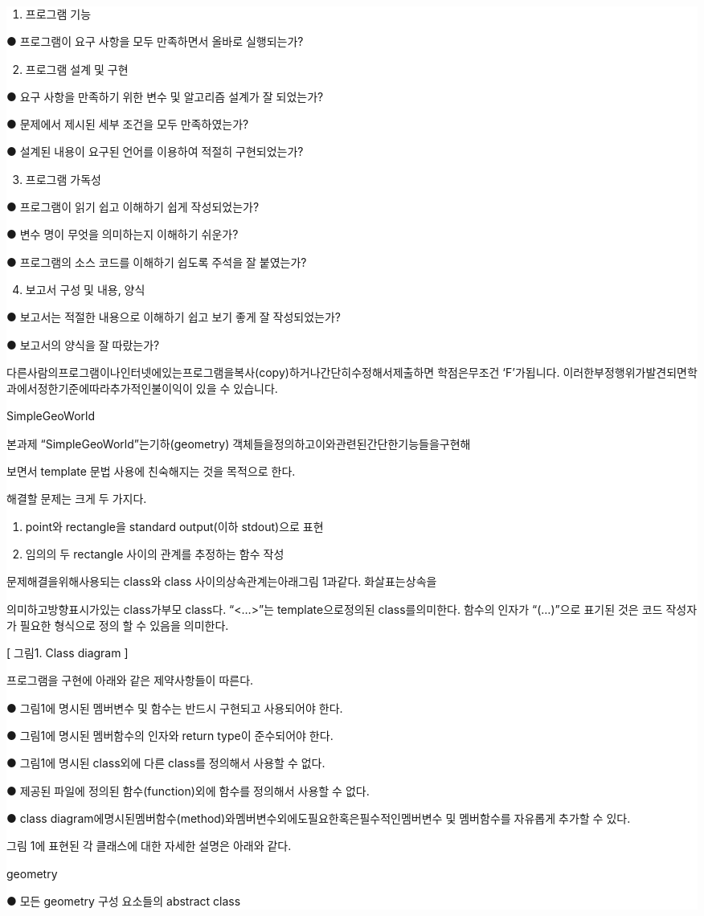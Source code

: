 1. 프로그램 기능

● 프로그램이 요구 사항을 모두 만족하면서 올바로 실행되는가?

2. 프로그램 설계 및 구현

● 요구 사항을 만족하기 위한 변수 및 알고리즘 설계가 잘 되었는가?

● 문제에서 제시된 세부 조건을 모두 만족하였는가?

● 설계된 내용이 요구된 언어를 이용하여 적절히 구현되었는가?

3. 프로그램 가독성

● 프로그램이 읽기 쉽고 이해하기 쉽게 작성되었는가?

● 변수 명이 무엇을 의미하는지 이해하기 쉬운가?

● 프로그램의 소스 코드를 이해하기 쉽도록 주석을 잘 붙였는가?

4. 보고서 구성 및 내용, 양식

● 보고서는 적절한 내용으로 이해하기 쉽고 보기 좋게 잘 작성되었는가?

● 보고서의 양식을 잘 따랐는가?

다른사람의프로그램이나인터넷에있는프로그램을복사(copy)하거나간단히수정해서제출하면 학점은무조건 ‘F’가됩니다. 이러한부정행위가발견되면학과에서정한기준에따라추가적인불이익이 있을 수 있습니다.

SimpleGeoWorld

본과제 “SimpleGeoWorld”는기하(geometry) 객체들을정의하고이와관련된간단한기능들을구현해

보면서 template 문법 사용에 친숙해지는 것을 목적으로 한다.

해결할 문제는 크게 두 가지다.

1. point와 rectangle을 standard output(이하 stdout)으로 표현

2. 임의의 두 rectangle 사이의 관계를 추정하는 함수 작성

문제해결을위해사용되는 class와 class 사이의상속관계는아래그림 1과같다. 화살표는상속을

의미하고방향표시가있는 class가부모 class다. “&lt;…&gt;”는 template으로정의된 class를의미한다. 함수의 인자가 “(…)”으로 표기된 것은 코드 작성자가 필요한 형식으로 정의 할 수 있음을 의미한다.

[ 그림1. Class diagram ]

프로그램을 구현에 아래와 같은 제약사항들이 따른다.

● 그림1에 명시된 멤버변수 및 함수는 반드시 구현되고 사용되어야 한다.

● 그림1에 명시된 멤버함수의 인자와 return type이 준수되어야 한다.

● 그림1에 명시된 class외에 다른 class를 정의해서 사용할 수 없다.

● 제공된 파일에 정의된 함수(function)외에 함수를 정의해서 사용할 수 없다.

● class diagram에명시된멤버함수(method)와멤버변수외에도필요한혹은필수적인멤버변수 및 멤버함수를 자유롭게 추가할 수 있다.

그림 1에 표현된 각 클래스에 대한 자세한 설명은 아래와 같다.

geometry

● 모든 geometry 구성 요소들의 abstract class
